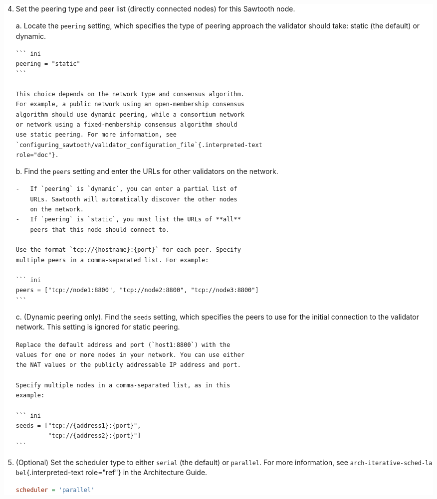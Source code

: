 4.  Set the peering type and peer list (directly connected nodes) for
    this Sawtooth node.

    a.  Locate the `peering` setting, which specifies the type of
        peering approach the validator should take: static (the default)
        or dynamic.

        ``` ini
        peering = "static"
        ```

        This choice depends on the network type and consensus algorithm.
        For example, a public network using an open-membership consensus
        algorithm should use dynamic peering, while a consortium network
        or network using a fixed-membership consensus algorithm should
        use static peering. For more information, see
        `configuring_sawtooth/validator_configuration_file`{.interpreted-text
        role="doc"}.

    b.  Find the `peers` setting and enter the URLs for other validators
        on the network.

        -   If `peering` is `dynamic`, you can enter a partial list of
            URLs. Sawtooth will automatically discover the other nodes
            on the network.
        -   If `peering` is `static`, you must list the URLs of **all**
            peers that this node should connect to.

        Use the format `tcp://{hostname}:{port}` for each peer. Specify
        multiple peers in a comma-separated list. For example:

        ``` ini
        peers = ["tcp://node1:8800", "tcp://node2:8800", "tcp://node3:8800"]
        ```

    c.  (Dynamic peering only). Find the `seeds` setting, which
        specifies the peers to use for the initial connection to the
        validator network. This setting is ignored for static peering.

        Replace the default address and port (`host1:8800`) with the
        values for one or more nodes in your network. You can use either
        the NAT values or the publicly addressable IP address and port.

        Specify multiple nodes in a comma-separated list, as in this
        example:

        ``` ini
        seeds = ["tcp://{address1}:{port}",
                 "tcp://{address2}:{port}"]
        ```

5.  (Optional) Set the scheduler type to either `serial` (the default)
    or `parallel`. For more information, see
    `arch-iterative-sched-label`{.interpreted-text role="ref"} in the
    Architecture Guide.

    ``` ini
    scheduler = 'parallel'
    ```
